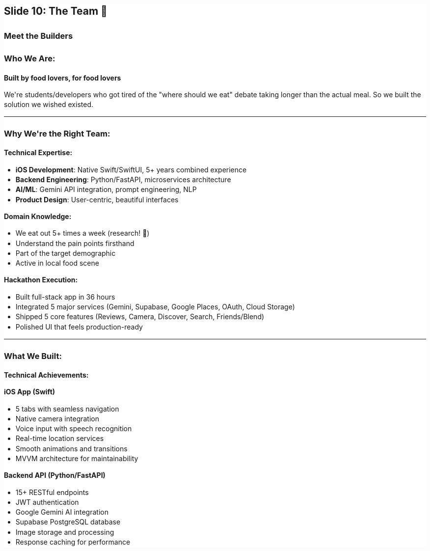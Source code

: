 
## Slide 10: The Team 👥

### **Meet the Builders**

### **Who We Are:**
**Built by food lovers, for food lovers**

We're students/developers who got tired of the "where should we eat" debate taking longer than the actual meal. So we built the solution we wished existed.

---

### **Why We're the Right Team:**

**Technical Expertise:**
- **iOS Development**: Native Swift/SwiftUI, 5+ years combined experience
- **Backend Engineering**: Python/FastAPI, microservices architecture
- **AI/ML**: Gemini API integration, prompt engineering, NLP
- **Product Design**: User-centric, beautiful interfaces

**Domain Knowledge:**
- We eat out 5+ times a week (research! 🍕)
- Understand the pain points firsthand
- Part of the target demographic
- Active in local food scene

**Hackathon Execution:**
- Built full-stack app in 36 hours
- Integrated 5 major services (Gemini, Supabase, Google Places, OAuth, Cloud Storage)
- Shipped 5 core features (Reviews, Camera, Discover, Search, Friends/Blend)
- Polished UI that feels production-ready

---

### **What We Built:**

**Technical Achievements:**

**iOS App (Swift)**
- 5 tabs with seamless navigation
- Native camera integration
- Voice input with speech recognition
- Real-time location services
- Smooth animations and transitions
- MVVM architecture for maintainability

**Backend API (Python/FastAPI)**
- 15+ RESTful endpoints
- JWT authentication
- Google Gemini AI integration
- Supabase PostgreSQL database
- Image storage and processing
- Response caching for performance
